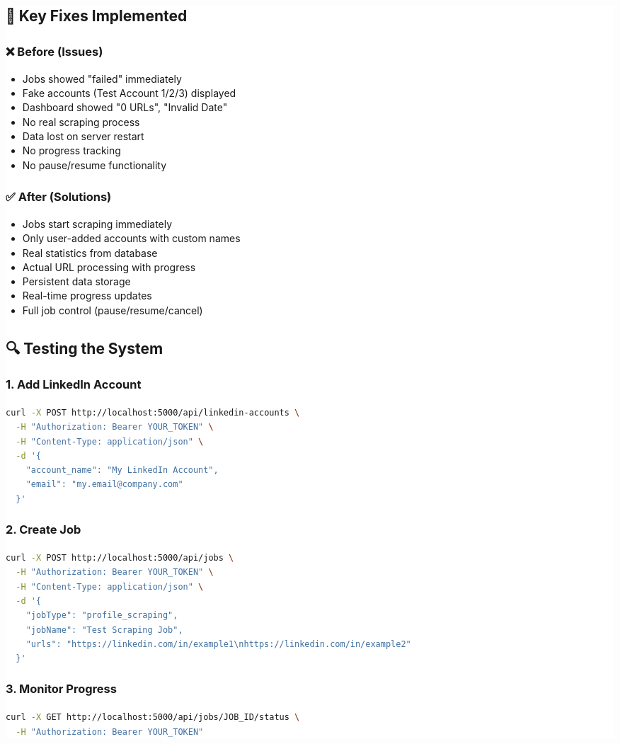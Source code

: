 ## 🎯 Key Fixes Implemented

### ❌ **Before (Issues)**
- Jobs showed "failed" immediately
- Fake accounts (Test Account 1/2/3) displayed
- Dashboard showed "0 URLs", "Invalid Date"
- No real scraping process
- Data lost on server restart
- No progress tracking
- No pause/resume functionality

### ✅ **After (Solutions)**
- Jobs start scraping immediately
- Only user-added accounts with custom names
- Real statistics from database
- Actual URL processing with progress
- Persistent data storage
- Real-time progress updates
- Full job control (pause/resume/cancel)

## 🔍 Testing the System

### 1. Add LinkedIn Account
```bash
curl -X POST http://localhost:5000/api/linkedin-accounts \
  -H "Authorization: Bearer YOUR_TOKEN" \
  -H "Content-Type: application/json" \
  -d '{
    "account_name": "My LinkedIn Account",
    "email": "my.email@company.com"
  }'
```

### 2. Create Job
```bash
curl -X POST http://localhost:5000/api/jobs \
  -H "Authorization: Bearer YOUR_TOKEN" \
  -H "Content-Type: application/json" \
  -d '{
    "jobType": "profile_scraping",
    "jobName": "Test Scraping Job",
    "urls": "https://linkedin.com/in/example1\nhttps://linkedin.com/in/example2"
  }'
```

### 3. Monitor Progress
```bash
curl -X GET http://localhost:5000/api/jobs/JOB_ID/status \
  -H "Authorization: Bearer YOUR_TOKEN"
```
